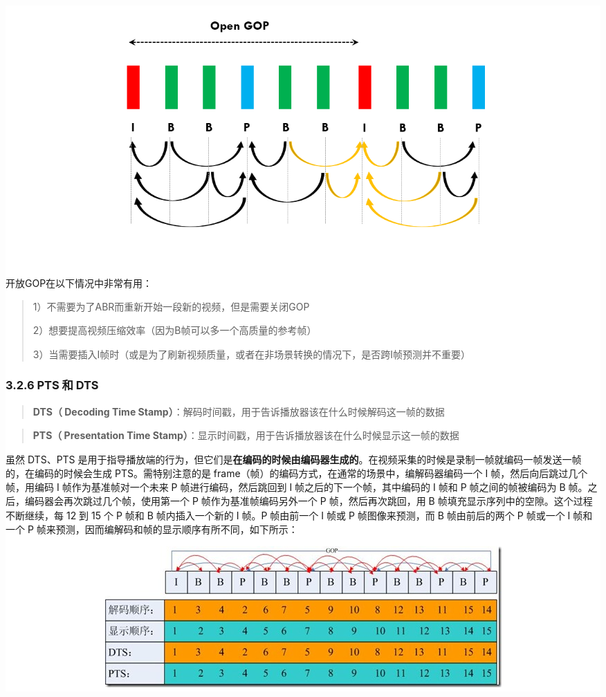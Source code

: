 <div align="center"><img src="imgs/开放GOP.png" alt="开放GOP" style="zoom:70%;" /></div>

开放GOP在以下情况中非常有用：

> 1）不需要为了ABR而重新开始一段新的视频，但是需要关闭GOP
>
> 2）想要提高视频压缩效率（因为B帧可以多一个高质量的参考帧）
>
> 3）当需要插入I帧时（或是为了刷新视频质量，或者在非场景转换的情况下，是否跨I帧预测并不重要）



### 3.2.6 PTS 和 DTS

> **DTS（ Decoding Time Stamp）**：解码时间戳，用于告诉播放器该在什么时候解码这一帧的数据

> **PTS（ Presentation Time Stamp）**：显示时间戳，用于告诉播放器该在什么时候显示这一帧的数据



虽然 DTS、PTS 是用于指导播放端的行为，但它们是**在编码的时候由编码器生成的**。在视频采集的时候是录制一帧就编码一帧发送一帧的，在编码的时候会生成 PTS。需特别注意的是 frame（帧）的编码方式，在通常的场景中，编解码器编码一个 I 帧，然后向后跳过几个帧，用编码 I 帧作为基准帧对一个未来 P 帧进行编码，然后跳回到 I 帧之后的下一个帧，其中编码的 I 帧和 P 帧之间的帧被编码为 B 帧。之后，编码器会再次跳过几个帧，使用第一个 P 帧作为基准帧编码另外一个 P 帧，然后再次跳回，用 B 帧填充显示序列中的空隙。这个过程不断继续，每 12 到 15 个 P 帧和 B 帧内插入一个新的 I 帧。P 帧由前一个 I 帧或 P 帧图像来预测，而 B 帧由前后的两个 P 帧或一个 I 帧和一个 P 帧来预测，因而编解码和帧的显示顺序有所不同，如下所示：

<div align="center"><img src="imgs/视频流帧解码顺序.jpg" alt="视频帧编解码顺序" style="zoom:12
    0%;" /></div>
